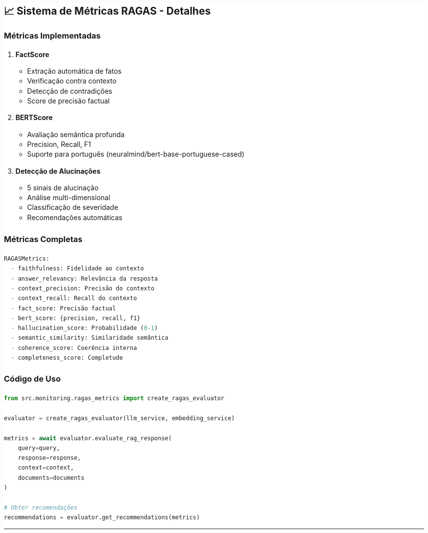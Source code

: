 
## 📈 **Sistema de Métricas RAGAS - Detalhes**

### **Métricas Implementadas**

1. **FactScore**
   - Extração automática de fatos
   - Verificação contra contexto
   - Detecção de contradições
   - Score de precisão factual

2. **BERTScore**
   - Avaliação semântica profunda
   - Precision, Recall, F1
   - Suporte para português (neuralmind/bert-base-portuguese-cased)

3. **Detecção de Alucinações**
   - 5 sinais de alucinação
   - Análise multi-dimensional
   - Classificação de severidade
   - Recomendações automáticas

### **Métricas Completas**
```python
RAGASMetrics:
  - faithfulness: Fidelidade ao contexto
  - answer_relevancy: Relevância da resposta  
  - context_precision: Precisão do contexto
  - context_recall: Recall do contexto
  - fact_score: Precisão factual
  - bert_score: {precision, recall, f1}
  - hallucination_score: Probabilidade (0-1)
  - semantic_similarity: Similaridade semântica
  - coherence_score: Coerência interna
  - completeness_score: Completude
```

### **Código de Uso**
```python
from src.monitoring.ragas_metrics import create_ragas_evaluator

evaluator = create_ragas_evaluator(llm_service, embedding_service)

metrics = await evaluator.evaluate_rag_response(
    query=query,
    response=response,
    context=context,
    documents=documents
)

# Obter recomendações
recommendations = evaluator.get_recommendations(metrics)
```

---